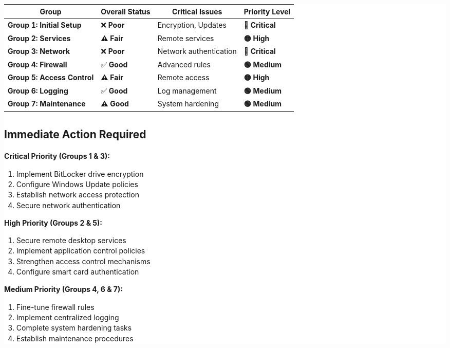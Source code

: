 | **Group** | **Overall Status** | **Critical Issues** | **Priority Level** |
|-----------|-------------------|--------------------|--------------------|
| **Group 1: Initial Setup** | ❌ **Poor** | Encryption, Updates | **🔴 Critical** |
| **Group 2: Services** | ⚠️ **Fair** | Remote services | **🟡 High** |
| **Group 3: Network** | ❌ **Poor** | Network authentication | **🔴 Critical** |
| **Group 4: Firewall** | ✅ **Good** | Advanced rules | **🟢 Medium** |
| **Group 5: Access Control** | ⚠️ **Fair** | Remote access | **🟡 High** |
| **Group 6: Logging** | ✅ **Good** | Log management | **🟢 Medium** |
| **Group 7: Maintenance** | ⚠️ **Good** | System hardening | **🟢 Medium** |

## Immediate Action Required

**Critical Priority (Groups 1 & 3):**
1. Implement BitLocker drive encryption
2. Configure Windows Update policies
3. Establish network access protection
4. Secure network authentication

**High Priority (Groups 2 & 5):**
1. Secure remote desktop services
2. Implement application control policies
3. Strengthen access control mechanisms
4. Configure smart card authentication

**Medium Priority (Groups 4, 6 & 7):**
1. Fine-tune firewall rules
2. Implement centralized logging
3. Complete system hardening tasks
4. Establish maintenance procedures